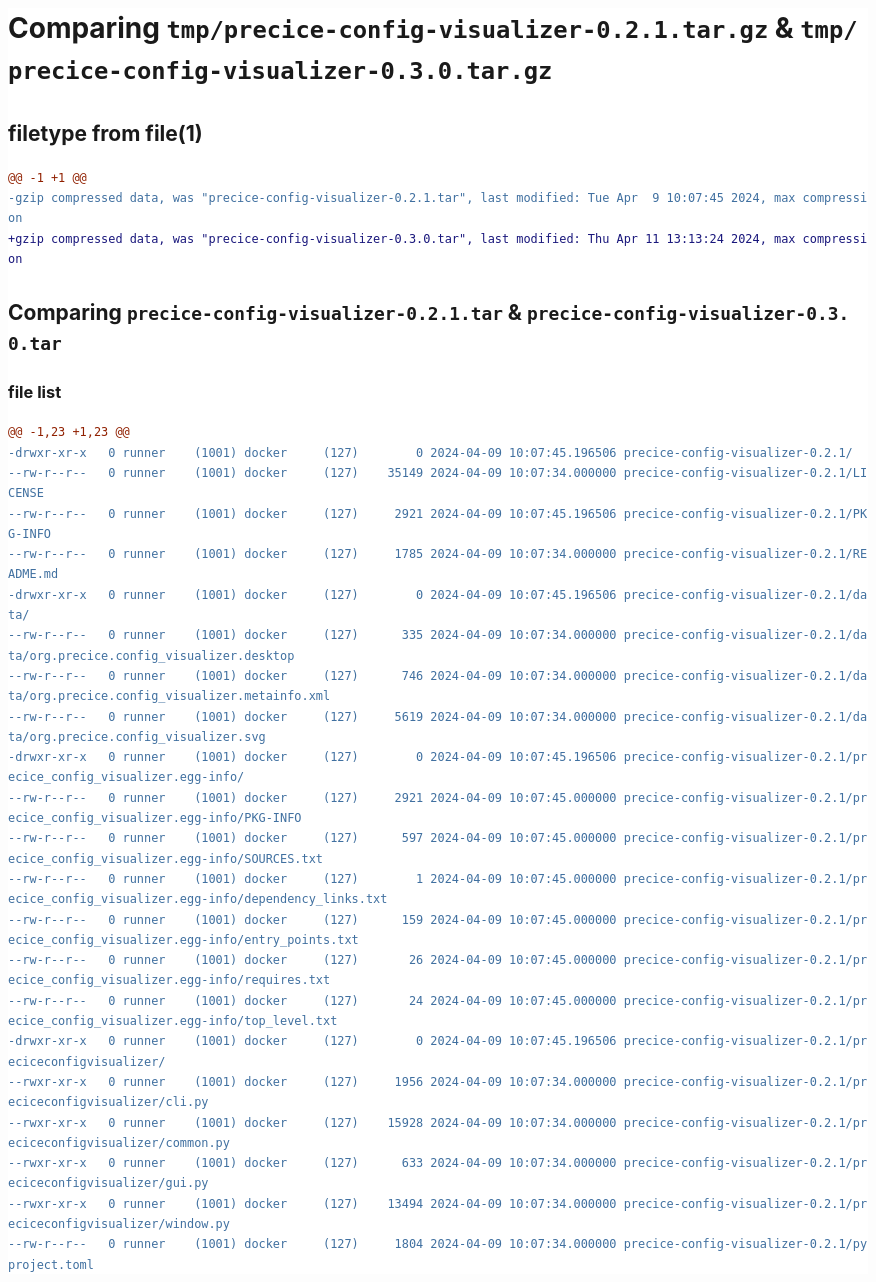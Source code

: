 # Comparing `tmp/precice-config-visualizer-0.2.1.tar.gz` & `tmp/precice-config-visualizer-0.3.0.tar.gz`

## filetype from file(1)

```diff
@@ -1 +1 @@
-gzip compressed data, was "precice-config-visualizer-0.2.1.tar", last modified: Tue Apr  9 10:07:45 2024, max compression
+gzip compressed data, was "precice-config-visualizer-0.3.0.tar", last modified: Thu Apr 11 13:13:24 2024, max compression
```

## Comparing `precice-config-visualizer-0.2.1.tar` & `precice-config-visualizer-0.3.0.tar`

### file list

```diff
@@ -1,23 +1,23 @@
-drwxr-xr-x   0 runner    (1001) docker     (127)        0 2024-04-09 10:07:45.196506 precice-config-visualizer-0.2.1/
--rw-r--r--   0 runner    (1001) docker     (127)    35149 2024-04-09 10:07:34.000000 precice-config-visualizer-0.2.1/LICENSE
--rw-r--r--   0 runner    (1001) docker     (127)     2921 2024-04-09 10:07:45.196506 precice-config-visualizer-0.2.1/PKG-INFO
--rw-r--r--   0 runner    (1001) docker     (127)     1785 2024-04-09 10:07:34.000000 precice-config-visualizer-0.2.1/README.md
-drwxr-xr-x   0 runner    (1001) docker     (127)        0 2024-04-09 10:07:45.196506 precice-config-visualizer-0.2.1/data/
--rw-r--r--   0 runner    (1001) docker     (127)      335 2024-04-09 10:07:34.000000 precice-config-visualizer-0.2.1/data/org.precice.config_visualizer.desktop
--rw-r--r--   0 runner    (1001) docker     (127)      746 2024-04-09 10:07:34.000000 precice-config-visualizer-0.2.1/data/org.precice.config_visualizer.metainfo.xml
--rw-r--r--   0 runner    (1001) docker     (127)     5619 2024-04-09 10:07:34.000000 precice-config-visualizer-0.2.1/data/org.precice.config_visualizer.svg
-drwxr-xr-x   0 runner    (1001) docker     (127)        0 2024-04-09 10:07:45.196506 precice-config-visualizer-0.2.1/precice_config_visualizer.egg-info/
--rw-r--r--   0 runner    (1001) docker     (127)     2921 2024-04-09 10:07:45.000000 precice-config-visualizer-0.2.1/precice_config_visualizer.egg-info/PKG-INFO
--rw-r--r--   0 runner    (1001) docker     (127)      597 2024-04-09 10:07:45.000000 precice-config-visualizer-0.2.1/precice_config_visualizer.egg-info/SOURCES.txt
--rw-r--r--   0 runner    (1001) docker     (127)        1 2024-04-09 10:07:45.000000 precice-config-visualizer-0.2.1/precice_config_visualizer.egg-info/dependency_links.txt
--rw-r--r--   0 runner    (1001) docker     (127)      159 2024-04-09 10:07:45.000000 precice-config-visualizer-0.2.1/precice_config_visualizer.egg-info/entry_points.txt
--rw-r--r--   0 runner    (1001) docker     (127)       26 2024-04-09 10:07:45.000000 precice-config-visualizer-0.2.1/precice_config_visualizer.egg-info/requires.txt
--rw-r--r--   0 runner    (1001) docker     (127)       24 2024-04-09 10:07:45.000000 precice-config-visualizer-0.2.1/precice_config_visualizer.egg-info/top_level.txt
-drwxr-xr-x   0 runner    (1001) docker     (127)        0 2024-04-09 10:07:45.196506 precice-config-visualizer-0.2.1/preciceconfigvisualizer/
--rwxr-xr-x   0 runner    (1001) docker     (127)     1956 2024-04-09 10:07:34.000000 precice-config-visualizer-0.2.1/preciceconfigvisualizer/cli.py
--rwxr-xr-x   0 runner    (1001) docker     (127)    15928 2024-04-09 10:07:34.000000 precice-config-visualizer-0.2.1/preciceconfigvisualizer/common.py
--rwxr-xr-x   0 runner    (1001) docker     (127)      633 2024-04-09 10:07:34.000000 precice-config-visualizer-0.2.1/preciceconfigvisualizer/gui.py
--rwxr-xr-x   0 runner    (1001) docker     (127)    13494 2024-04-09 10:07:34.000000 precice-config-visualizer-0.2.1/preciceconfigvisualizer/window.py
--rw-r--r--   0 runner    (1001) docker     (127)     1804 2024-04-09 10:07:34.000000 precice-config-visualizer-0.2.1/pyproject.toml
```